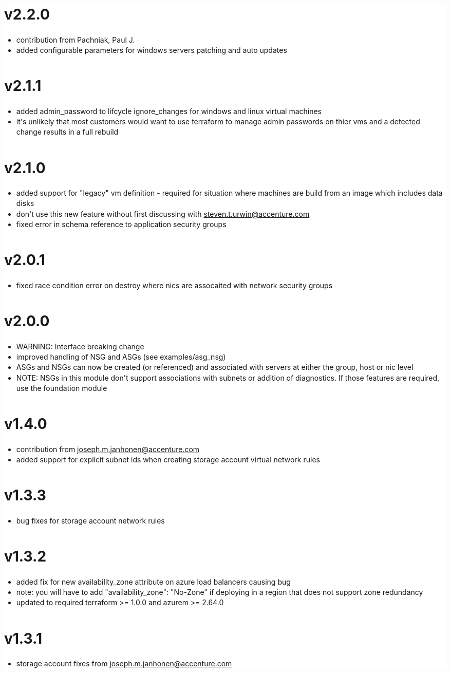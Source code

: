 # v2.2.0
* contribution from Pachniak, Paul J.
* added configurable parameters for windows servers patching and auto updates

# v2.1.1
* added admin_password to lifcycle ignore_changes for windows and linux virtual machines
* it's unlikely that most customers would want to use terraform to manage admin passwords on thier vms and a detected change results in a full rebuild

# v2.1.0
* added support for "legacy" vm definition - required for situation where machines are build from an image which includes data disks
* don't use this new feature without first discussing with steven.t.urwin@accenture.com
* fixed error in schema reference to application security groups

# v2.0.1
* fixed race condition error on destroy where nics are assocaited with network security groups 

# v2.0.0
* WARNING: Interface breaking change
* improved handling of NSG and ASGs (see examples/asg_nsg)
* ASGs and NSGs can now be created (or referenced) and associated with servers at either the group, host or nic level
* NOTE: NSGs in this module don't support associations with subnets or addition of diagnostics.  If those features are required, use the foundation module

# v1.4.0
* contribution from joseph.m.janhonen@accenture.com
* added support for explicit subnet ids when creating storage account virtual network rules

# v1.3.3
* bug fixes for storage account network rules

# v1.3.2
* added fix for new availability_zone attribute on azure load balancers causing bug
* note: you will have to add "availability_zone": "No-Zone" if deploying in a region that does not support zone redundancy
* updated to required terraform >= 1.0.0 and azurem >= 2.64.0

# v1.3.1
* storage account fixes from joseph.m.janhonen@accenture.com
